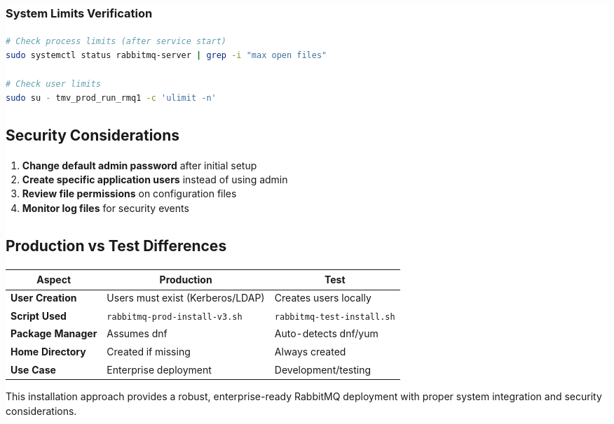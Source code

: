### System Limits Verification
```bash
# Check process limits (after service start)
sudo systemctl status rabbitmq-server | grep -i "max open files"

# Check user limits
sudo su - tmv_prod_run_rmq1 -c 'ulimit -n'
```

## Security Considerations

1. **Change default admin password** after initial setup
2. **Create specific application users** instead of using admin
3. **Review file permissions** on configuration files
4. **Monitor log files** for security events

## Production vs Test Differences

| Aspect | Production | Test |
|--------|------------|------|
| **User Creation** | Users must exist (Kerberos/LDAP) | Creates users locally |
| **Script Used** | `rabbitmq-prod-install-v3.sh` | `rabbitmq-test-install.sh` |
| **Package Manager** | Assumes dnf | Auto-detects dnf/yum |
| **Home Directory** | Created if missing | Always created |
| **Use Case** | Enterprise deployment | Development/testing |

This installation approach provides a robust, enterprise-ready RabbitMQ deployment with proper system integration and security considerations.